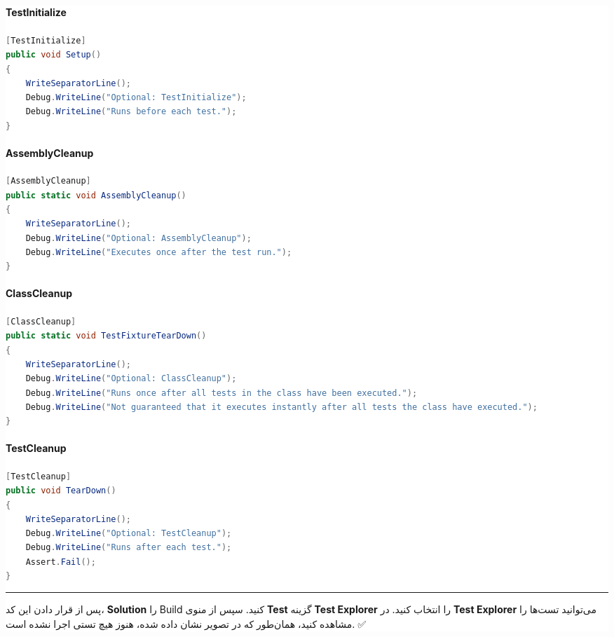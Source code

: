 #### **TestInitialize**

```csharp
[TestInitialize]
public void Setup()
{
    WriteSeparatorLine();
    Debug.WriteLine("Optional: TestInitialize");
    Debug.WriteLine("Runs before each test.");
}
```

#### **AssemblyCleanup**

```csharp
[AssemblyCleanup]
public static void AssemblyCleanup()
{
    WriteSeparatorLine();
    Debug.WriteLine("Optional: AssemblyCleanup");
    Debug.WriteLine("Executes once after the test run.");
}
```

#### **ClassCleanup**

```csharp
[ClassCleanup]
public static void TestFixtureTearDown()
{
    WriteSeparatorLine();
    Debug.WriteLine("Optional: ClassCleanup");
    Debug.WriteLine("Runs once after all tests in the class have been executed.");
    Debug.WriteLine("Not guaranteed that it executes instantly after all tests the class have executed.");
}
```

#### **TestCleanup**

```csharp
[TestCleanup]
public void TearDown()
{
    WriteSeparatorLine();
    Debug.WriteLine("Optional: TestCleanup");
    Debug.WriteLine("Runs after each test.");
    Assert.Fail();
}
```

---

پس از قرار دادن این کد، **Solution** را Build کنید. سپس از منوی **Test** گزینه **Test Explorer** را انتخاب کنید. در **Test Explorer** می‌توانید تست‌ها را مشاهده کنید، همان‌طور که در تصویر نشان داده شده، هنوز هیچ تستی اجرا نشده است. ✅

